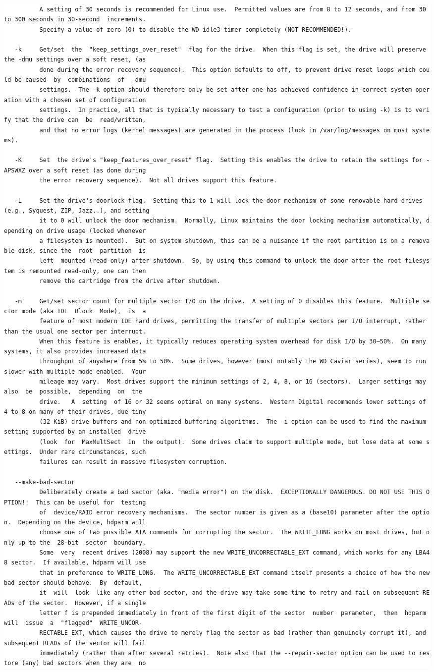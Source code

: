               A setting of 30 seconds is recommended for Linux use.  Permitted values are from 8 to 12 seconds, and from 30 to 300 seconds in 30-second  increments.
              Specify a value of zero (0) to disable the WD idle3 timer completely (NOT RECOMMENDED!).

       -k     Get/set  the  "keep_settings_over_reset"  flag for the drive.  When this flag is set, the drive will preserve the -dmu settings over a soft reset, (as
              done during the error recovery sequence).  This option defaults to off, to prevent drive reset loops which could be caused  by  combinations  of  -dmu
              settings.  The -k option should therefore only be set after one has achieved confidence in correct system operation with a chosen set of configuration
              settings.  In practice, all that is typically necessary to test a configuration (prior to using -k) is to verify that the drive can  be  read/written,
              and that no error logs (kernel messages) are generated in the process (look in /var/log/messages on most systems).

       -K     Set  the drive's "keep_features_over_reset" flag.  Setting this enables the drive to retain the settings for -APSWXZ over a soft reset (as done during
              the error recovery sequence).  Not all drives support this feature.

       -L     Set the drive's doorlock flag.  Setting this to 1 will lock the door mechanism of some removable hard drives (e.g., Syquest, ZIP, Jazz..), and setting
              it to 0 will unlock the door mechanism.  Normally, Linux maintains the door locking mechanism automatically, depending on drive usage (locked whenever
              a filesystem is mounted).  But on system shutdown, this can be a nuisance if the root partition is on a removable disk, since the  root  partition  is
              left  mounted (read-only) after shutdown.  So, by using this command to unlock the door after the root filesystem is remounted read-only, one can then
              remove the cartridge from the drive after shutdown.

       -m     Get/set sector count for multiple sector I/O on the drive.  A setting of 0 disables this feature.  Multiple sector mode (aka IDE  Block  Mode),  is  a
              feature of most modern IDE hard drives, permitting the transfer of multiple sectors per I/O interrupt, rather than the usual one sector per interrupt.
              When this feature is enabled, it typically reduces operating system overhead for disk I/O by 30–50%.  On many systems, it also provides increased data
              throughput of anywhere from 5% to 50%.  Some drives, however (most notably the WD Caviar series), seem to run slower with multiple mode enabled.  Your
              mileage may vary.  Most drives support the minimum settings of 2, 4, 8, or 16 (sectors).  Larger settings may  also  be  possible,  depending  on  the
              drive.   A  setting  of 16 or 32 seems optimal on many systems.  Western Digital recommends lower settings of 4 to 8 on many of their drives, due tiny
              (32 KiB) drive buffers and non-optimized buffering algorithms.  The -i option can be used to find the maximum setting supported by an installed  drive
              (look  for  MaxMultSect  in  the output).  Some drives claim to support multiple mode, but lose data at some settings.  Under rare circumstances, such
              failures can result in massive filesystem corruption.

       --make-bad-sector
              Deliberately create a bad sector (aka. "media error") on the disk.  EXCEPTIONALLY DANGEROUS. DO NOT USE THIS OPTION!!  This can be useful for  testing
              of  device/RAID error recovery mechanisms.  The sector number is given as a (base10) parameter after the option.  Depending on the device, hdparm will
              choose one of two possible ATA commands for corrupting the sector.  The WRITE_LONG works on most drives, but only up to the  28-bit  sector  boundary.
              Some  very  recent drives (2008) may support the new WRITE_UNCORRECTABLE_EXT command, which works for any LBA48 sector.  If available, hdparm will use
              that in preference to WRITE_LONG.  The WRITE_UNCORRECTABLE_EXT command itself presents a choice of how the new bad sector should behave.  By  default,
              it  will  look  like any other bad sector, and the drive may take some time to retry and fail on subsequent READs of the sector.  However, if a single
              letter f is prepended immediately in front of the first digit of the sector  number  parameter,  then  hdparm  will  issue  a  "flagged"  WRITE_UNCOR‐
              RECTABLE_EXT, which causes the drive to merely flag the sector as bad (rather than genuinely corrupt it), and subsequent READs of the sector will fail
              immediately (rather than after several retries).  Note also that the --repair-sector option can be used to restore (any) bad sectors when they are  no